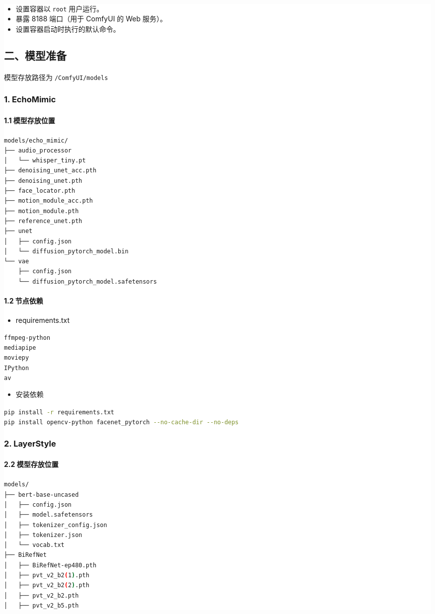 - 设置容器以 `root` 用户运行。
- 暴露 8188 端口（用于 ComfyUI 的 Web 服务）。
- 设置容器启动时执行的默认命令。

## 二、模型准备

模型存放路径为 `/ComfyUI/models`

### 1. EchoMimic

#### 1.1 模型存放位置

```bash
models/echo_mimic/
├── audio_processor
│   └── whisper_tiny.pt
├── denoising_unet_acc.pth
├── denoising_unet.pth
├── face_locator.pth
├── motion_module_acc.pth
├── motion_module.pth
├── reference_unet.pth
├── unet
│   ├── config.json
│   └── diffusion_pytorch_model.bin
└── vae
    ├── config.json
    └── diffusion_pytorch_model.safetensors
```

#### 1.2 节点依赖

- requirements.txt

```bash
ffmpeg-python
mediapipe
moviepy
IPython
av
```

- 安装依赖

```bash
pip install -r requirements.txt
pip install opencv-python facenet_pytorch --no-cache-dir --no-deps
```

### 2. LayerStyle

#### 2.2 模型存放位置

```bash
models/
├── bert-base-uncased
│   ├── config.json
│   ├── model.safetensors
│   ├── tokenizer_config.json
│   ├── tokenizer.json
│   └── vocab.txt
├── BiRefNet
│   ├── BiRefNet-ep480.pth
│   ├── pvt_v2_b2(1).pth
│   ├── pvt_v2_b2(2).pth
│   ├── pvt_v2_b2.pth
│   ├── pvt_v2_b5.pth
```